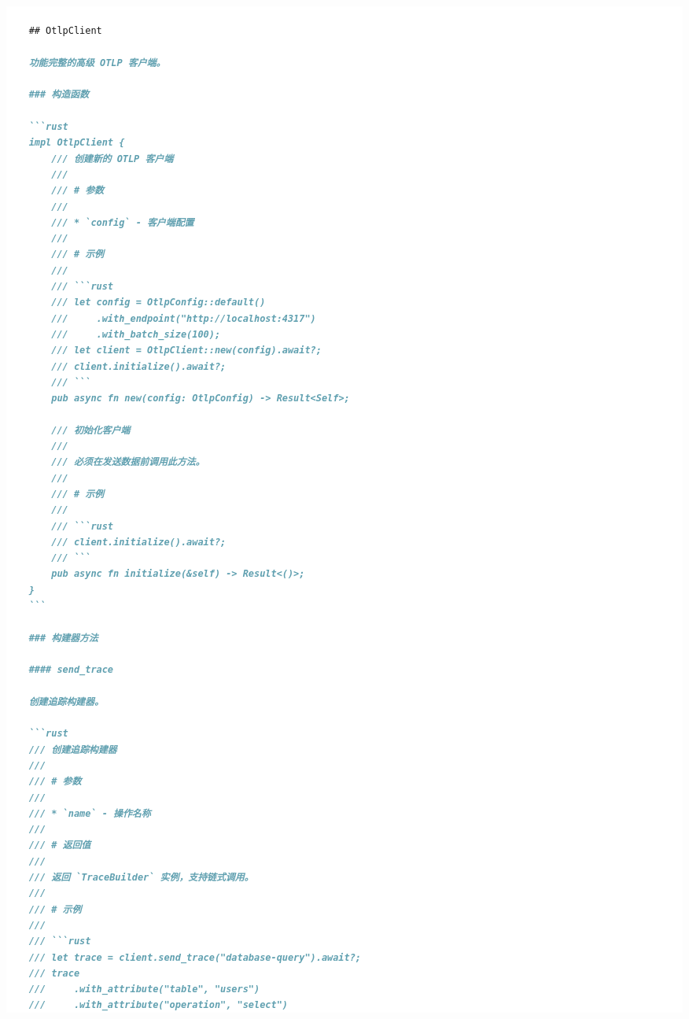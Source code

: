 ```markdown

    ## OtlpClient

    功能完整的高级 OTLP 客户端。

    ### 构造函数

    ```rust
    impl OtlpClient {
        /// 创建新的 OTLP 客户端
        /// 
        /// # 参数
        /// 
        /// * `config` - 客户端配置
        /// 
        /// # 示例
        /// 
        /// ```rust
        /// let config = OtlpConfig::default()
        ///     .with_endpoint("http://localhost:4317")
        ///     .with_batch_size(100);
        /// let client = OtlpClient::new(config).await?;
        /// client.initialize().await?;
        /// ```
        pub async fn new(config: OtlpConfig) -> Result<Self>;
        
        /// 初始化客户端
        /// 
        /// 必须在发送数据前调用此方法。
        /// 
        /// # 示例
        /// 
        /// ```rust
        /// client.initialize().await?;
        /// ```
        pub async fn initialize(&self) -> Result<()>;
    }
    ```

    ### 构建器方法

    #### send_trace

    创建追踪构建器。

    ```rust
    /// 创建追踪构建器
    /// 
    /// # 参数
    /// 
    /// * `name` - 操作名称
    /// 
    /// # 返回值
    /// 
    /// 返回 `TraceBuilder` 实例，支持链式调用。
    /// 
    /// # 示例
    /// 
    /// ```rust
    /// let trace = client.send_trace("database-query").await?;
    /// trace
    ///     .with_attribute("table", "users")
    ///     .with_attribute("operation", "select")
```